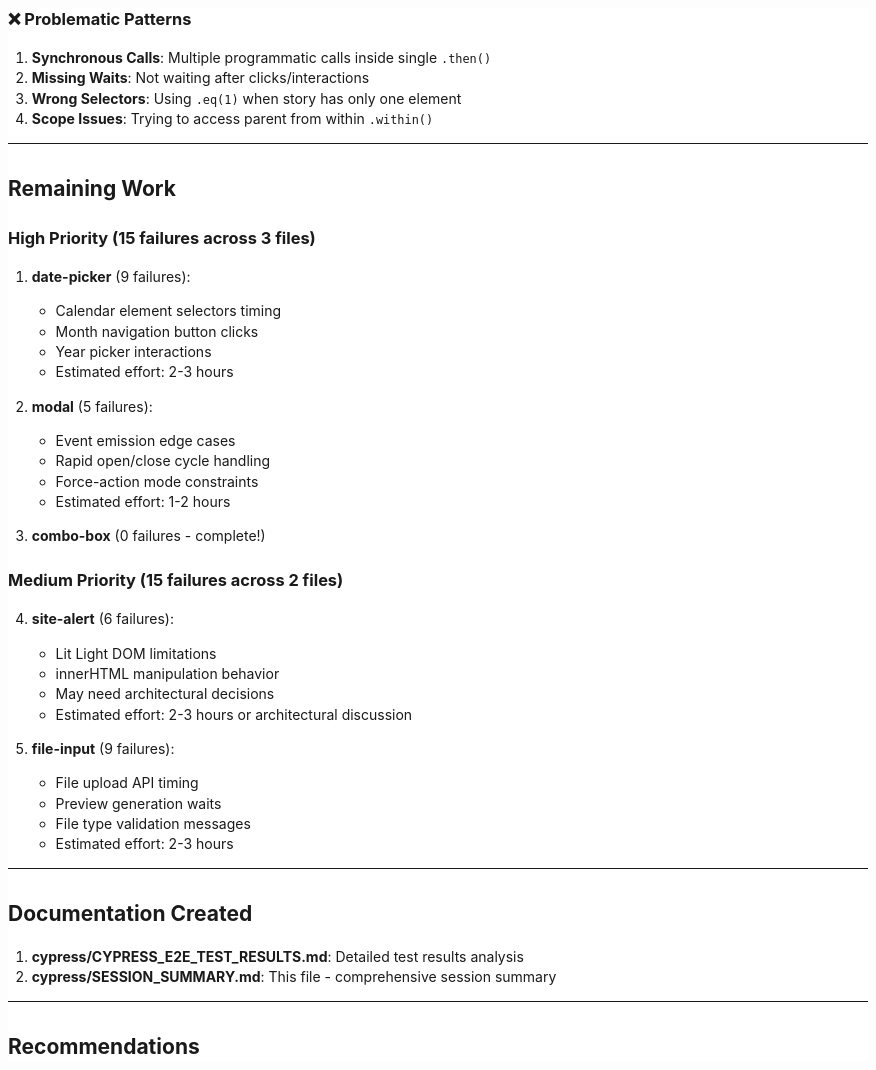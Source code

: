 ### ❌ Problematic Patterns

1. **Synchronous Calls**: Multiple programmatic calls inside single `.then()`
2. **Missing Waits**: Not waiting after clicks/interactions
3. **Wrong Selectors**: Using `.eq(1)` when story has only one element
4. **Scope Issues**: Trying to access parent from within `.within()`

---

## Remaining Work

### High Priority (15 failures across 3 files)

1. **date-picker** (9 failures):
   - Calendar element selectors timing
   - Month navigation button clicks
   - Year picker interactions
   - Estimated effort: 2-3 hours

2. **modal** (5 failures):
   - Event emission edge cases
   - Rapid open/close cycle handling
   - Force-action mode constraints
   - Estimated effort: 1-2 hours

3. **combo-box** (0 failures - complete!)

### Medium Priority (15 failures across 2 files)

4. **site-alert** (6 failures):
   - Lit Light DOM limitations
   - innerHTML manipulation behavior
   - May need architectural decisions
   - Estimated effort: 2-3 hours or architectural discussion

5. **file-input** (9 failures):
   - File upload API timing
   - Preview generation waits
   - File type validation messages
   - Estimated effort: 2-3 hours

---

## Documentation Created

1. **cypress/CYPRESS_E2E_TEST_RESULTS.md**: Detailed test results analysis
2. **cypress/SESSION_SUMMARY.md**: This file - comprehensive session summary

---

## Recommendations
